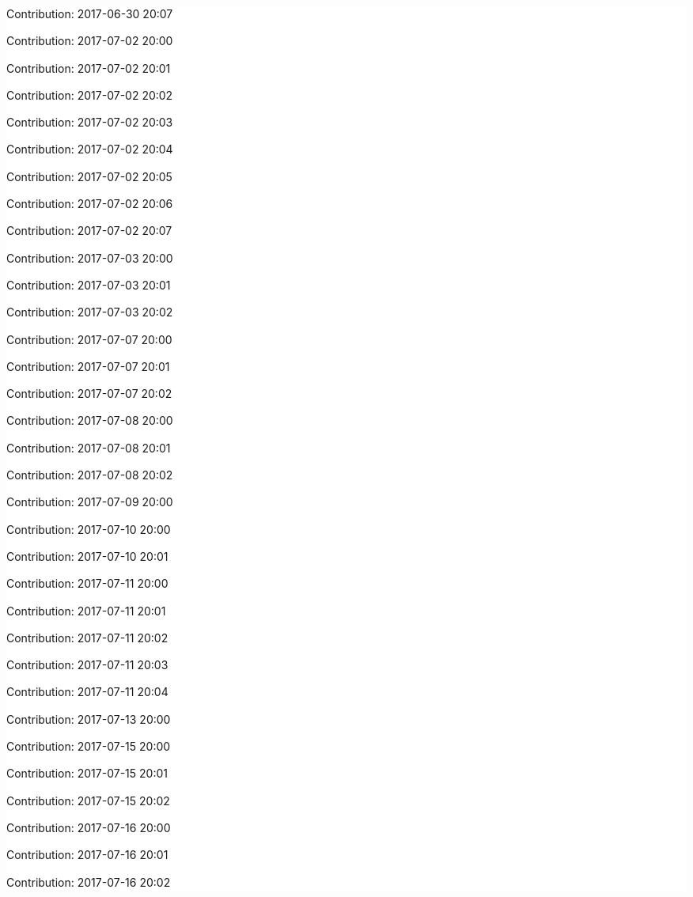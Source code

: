 Contribution: 2017-06-30 20:07

Contribution: 2017-07-02 20:00

Contribution: 2017-07-02 20:01

Contribution: 2017-07-02 20:02

Contribution: 2017-07-02 20:03

Contribution: 2017-07-02 20:04

Contribution: 2017-07-02 20:05

Contribution: 2017-07-02 20:06

Contribution: 2017-07-02 20:07

Contribution: 2017-07-03 20:00

Contribution: 2017-07-03 20:01

Contribution: 2017-07-03 20:02

Contribution: 2017-07-07 20:00

Contribution: 2017-07-07 20:01

Contribution: 2017-07-07 20:02

Contribution: 2017-07-08 20:00

Contribution: 2017-07-08 20:01

Contribution: 2017-07-08 20:02

Contribution: 2017-07-09 20:00

Contribution: 2017-07-10 20:00

Contribution: 2017-07-10 20:01

Contribution: 2017-07-11 20:00

Contribution: 2017-07-11 20:01

Contribution: 2017-07-11 20:02

Contribution: 2017-07-11 20:03

Contribution: 2017-07-11 20:04

Contribution: 2017-07-13 20:00

Contribution: 2017-07-15 20:00

Contribution: 2017-07-15 20:01

Contribution: 2017-07-15 20:02

Contribution: 2017-07-16 20:00

Contribution: 2017-07-16 20:01

Contribution: 2017-07-16 20:02
